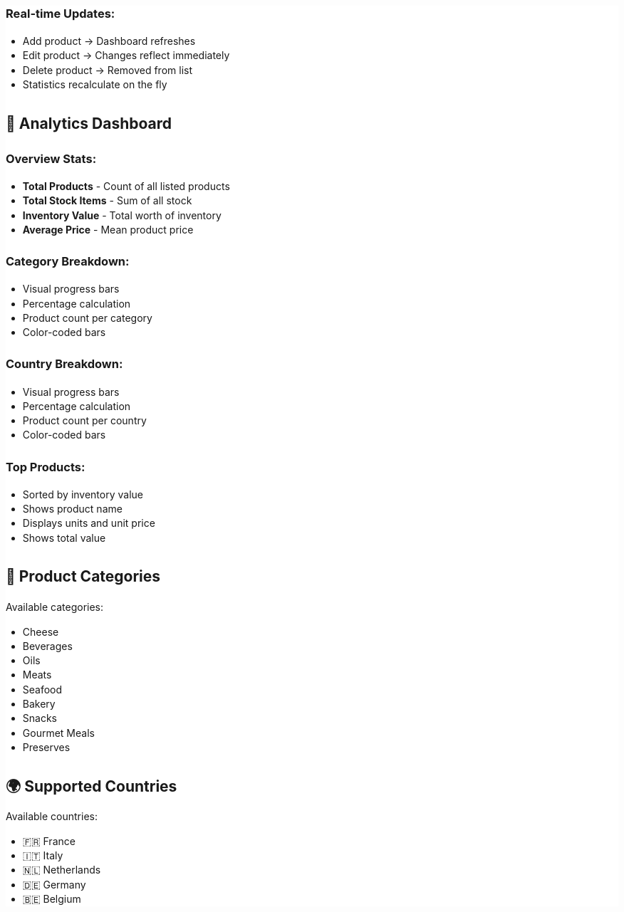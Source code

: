 ### Real-time Updates:
- Add product → Dashboard refreshes
- Edit product → Changes reflect immediately
- Delete product → Removed from list
- Statistics recalculate on the fly

## 📱 Analytics Dashboard

### Overview Stats:
- **Total Products** - Count of all listed products
- **Total Stock Items** - Sum of all stock
- **Inventory Value** - Total worth of inventory
- **Average Price** - Mean product price

### Category Breakdown:
- Visual progress bars
- Percentage calculation
- Product count per category
- Color-coded bars

### Country Breakdown:
- Visual progress bars
- Percentage calculation
- Product count per country
- Color-coded bars

### Top Products:
- Sorted by inventory value
- Shows product name
- Displays units and unit price
- Shows total value

## 🎯 Product Categories

Available categories:
- Cheese
- Beverages
- Oils
- Meats
- Seafood
- Bakery
- Snacks
- Gourmet Meals
- Preserves

## 🌍 Supported Countries

Available countries:
- 🇫🇷 France
- 🇮🇹 Italy
- 🇳🇱 Netherlands
- 🇩🇪 Germany
- 🇧🇪 Belgium
